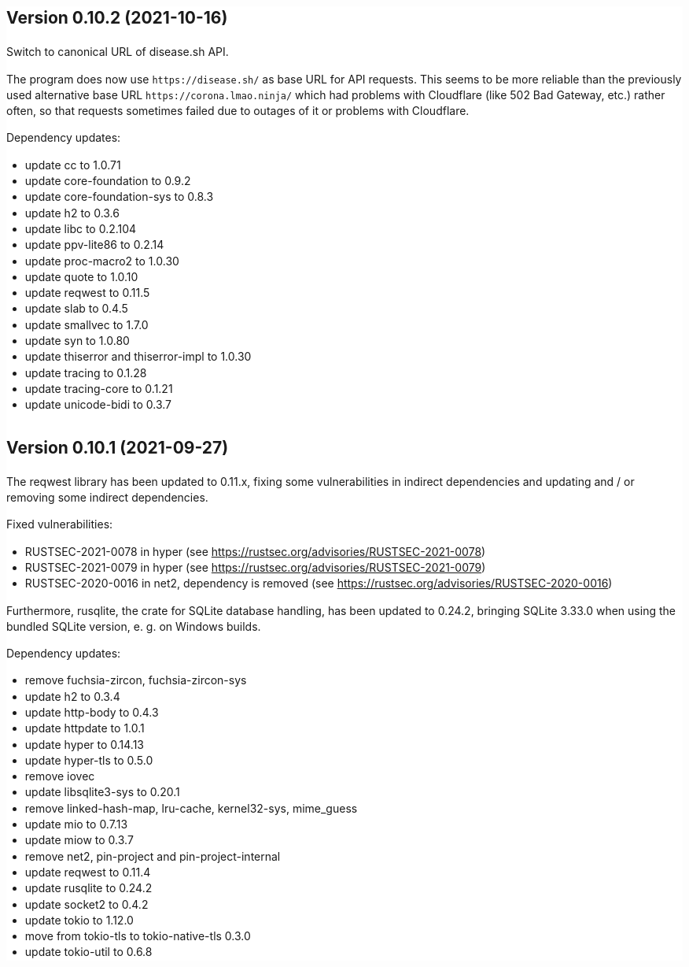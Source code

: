 ## Version 0.10.2 (2021-10-16)

Switch to canonical URL of disease.sh API.

The program does now use `https://disease.sh/` as base URL for API requests.
This seems to be more reliable than the previously used alternative base URL
`https://corona.lmao.ninja/` which had problems with Cloudflare (like 502 Bad
Gateway, etc.) rather often, so that requests sometimes failed due to outages
of it or problems with Cloudflare.

Dependency updates:

* update cc to 1.0.71
* update core-foundation to 0.9.2
* update core-foundation-sys to 0.8.3
* update h2 to 0.3.6
* update libc to 0.2.104
* update ppv-lite86 to 0.2.14
* update proc-macro2 to 1.0.30
* update quote to 1.0.10
* update reqwest to 0.11.5
* update slab to 0.4.5
* update smallvec to 1.7.0
* update syn to 1.0.80
* update thiserror and thiserror-impl to 1.0.30
* update tracing to 0.1.28
* update tracing-core to 0.1.21
* update unicode-bidi to 0.3.7

## Version 0.10.1 (2021-09-27)

The reqwest library has been updated to 0.11.x, fixing some vulnerabilities in
indirect dependencies and updating and / or removing some indirect dependencies.

Fixed vulnerabilities:
* RUSTSEC-2021-0078 in hyper
  (see <https://rustsec.org/advisories/RUSTSEC-2021-0078>)
* RUSTSEC-2021-0079 in hyper
  (see <https://rustsec.org/advisories/RUSTSEC-2021-0079>)
* RUSTSEC-2020-0016 in net2, dependency is removed
  (see <https://rustsec.org/advisories/RUSTSEC-2020-0016>)

Furthermore, rusqlite, the crate for SQLite database handling, has been updated
to 0.24.2, bringing SQLite 3.33.0 when using the bundled SQLite version, e. g.
on Windows builds.

Dependency updates:

* remove fuchsia-zircon, fuchsia-zircon-sys
* update h2 to 0.3.4
* update http-body to 0.4.3
* update httpdate to 1.0.1
* update hyper to 0.14.13
* update hyper-tls to 0.5.0
* remove iovec
* update libsqlite3-sys to 0.20.1
* remove linked-hash-map, lru-cache, kernel32-sys, mime_guess
* update mio to 0.7.13
* update miow to 0.3.7
* remove net2, pin-project and pin-project-internal
* update reqwest to 0.11.4
* update rusqlite to 0.24.2
* update socket2 to 0.4.2
* update tokio to 1.12.0
* move from tokio-tls to tokio-native-tls 0.3.0
* update tokio-util to 0.6.8